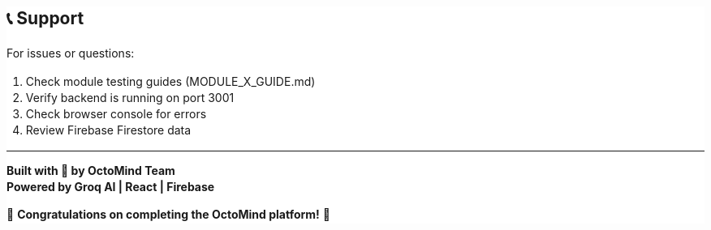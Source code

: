 
## 📞 Support

For issues or questions:
1. Check module testing guides (MODULE_X_GUIDE.md)
2. Verify backend is running on port 3001
3. Check browser console for errors
4. Review Firebase Firestore data

---

**Built with 🧠 by OctoMind Team**  
**Powered by Groq AI | React | Firebase**

🎊 **Congratulations on completing the OctoMind platform!** 🎊

